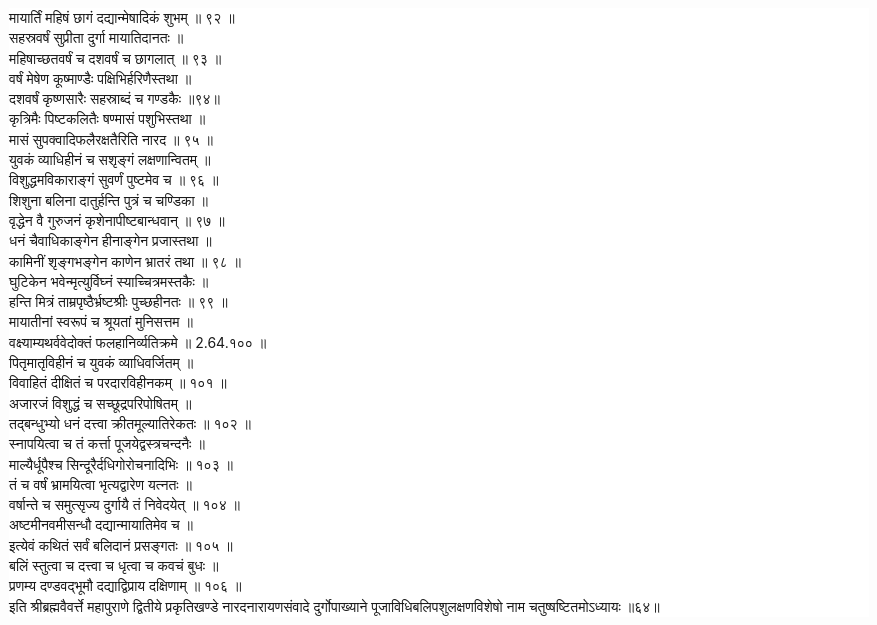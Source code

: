 मायार्तिं महिषं छागं दद्यान्मेषादिकं शुभम् ॥ ९२ ॥  
सहस्रवर्षं सुप्रीता दुर्गा मायातिदानतः ॥  
महिषाच्छतवर्षं च दशवर्षं च छागलात् ॥ ९३ ॥  
वर्षं मेषेण कूष्माण्डैः पक्षिभिर्हरिणैस्तथा ॥  
दशवर्षं कृष्णसारैः सहस्राब्दं च गण्डकैः ॥९४॥  
कृत्रिमैः पिष्टकलितैः षण्मासं पशुभिस्तथा ॥  
मासं सुपक्वादिफलैरक्षतैरिति नारद ॥ ९५ ॥  
युवकं व्याधिहीनं च सशृङ्गं लक्षणान्वितम् ॥  
विशुद्धमविकाराङ्गं सुवर्णं पुष्टमेव च ॥ ९६ ॥  
शिशुना बलिना दातुर्हन्ति पुत्रं च चण्डिका ॥  
वृद्धेन वै गुरुजनं कृशेनापीष्टबान्धवान् ॥ ९७ ॥  
धनं चैवाधिकाङ्गेन हीनाङ्गेन प्रजास्तथा ॥  
कामिनीं शृङ्गभङ्गेन काणेन भ्रातरं तथा ॥ ९८ ॥  
घुटिकेन भवेन्मृत्युर्विघ्नं स्याच्चित्रमस्तकैः ॥  
हन्ति मित्रं ताम्रपृष्ठैर्भ्रष्टश्रीः पुच्छहीनतः ॥ ९९ ॥  
मायातीनां स्वरूपं च श्रूयतां मुनिसत्तम ॥  
वक्ष्याम्यथर्ववेदोक्तं फलहानिर्व्यतिक्रमे ॥ 2.64.१०० ॥  
पितृमातृविहीनं च युवकं व्याधिवर्जितम् ॥  
विवाहितं दीक्षितं च परदारविहीनकम् ॥ १०१ ॥  
अजारजं विशुद्धं च सच्छूद्रपरिपोषितम् ॥  
तद्बन्धुभ्यो धनं दत्त्वा क्रीतमूल्यातिरेकतः ॥ १०२ ॥  
स्नापयित्वा च तं कर्त्ता पूजयेद्वस्त्रचन्दनैः ॥  
माल्यैर्धूपैश्च सिन्दूरैर्दधिगोरोचनादिभिः ॥ १०३ ॥  
तं च वर्षं भ्रामयित्वा भृत्यद्वारेण यत्नतः ॥  
वर्षान्ते च समुत्सृज्य दुर्गायै तं निवेदयेत् ॥ १०४ ॥  
अष्टमीनवमीसन्धौ दद्यान्मायातिमेव च ॥  
इत्येवं कथितं सर्वं बलिदानं प्रसङ्गतः ॥ १०५ ॥  
बलिं स्तुत्वा च दत्त्वा च धृत्वा च कवचं बुधः ॥  
प्रणम्य दण्डवद्भूमौ दद्याद्विप्राय दक्षिणाम् ॥ १०६ ॥  
इति श्रीब्रह्मवैवर्त्ते महापुराणे द्वितीये प्रकृतिखण्डे नारदनारायणसंवादे दुर्गोपाख्याने पूजाविधिबलिपशुलक्षणविशेषो नाम चतुष्षष्टितमोऽध्यायः ॥६४॥